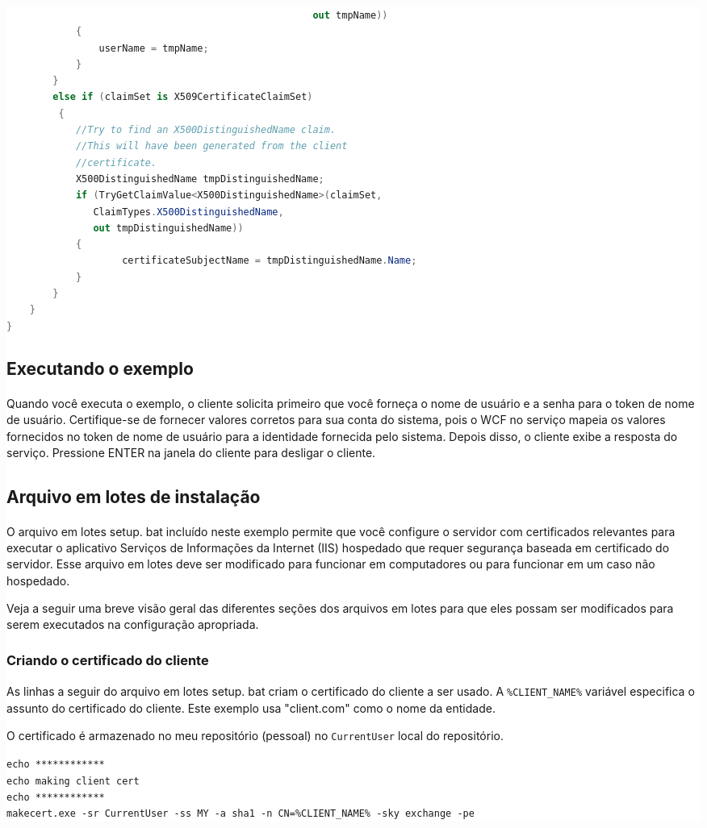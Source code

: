```csharp
                                                     out tmpName))
            {
                userName = tmpName;
            }
        }
        else if (claimSet is X509CertificateClaimSet)
         {
            //Try to find an X500DistinguishedName claim.
            //This will have been generated from the client
            //certificate.
            X500DistinguishedName tmpDistinguishedName;
            if (TryGetClaimValue<X500DistinguishedName>(claimSet,
               ClaimTypes.X500DistinguishedName,
               out tmpDistinguishedName))
            {
                    certificateSubjectName = tmpDistinguishedName.Name;
            }
        }
    }
}
```

## <a name="running-the-sample"></a>Executando o exemplo
 Quando você executa o exemplo, o cliente solicita primeiro que você forneça o nome de usuário e a senha para o token de nome de usuário. Certifique-se de fornecer valores corretos para sua conta do sistema, pois o WCF no serviço mapeia os valores fornecidos no token de nome de usuário para a identidade fornecida pelo sistema. Depois disso, o cliente exibe a resposta do serviço. Pressione ENTER na janela do cliente para desligar o cliente.

## <a name="setup-batch-file"></a>Arquivo em lotes de instalação
 O arquivo em lotes setup. bat incluído neste exemplo permite que você configure o servidor com certificados relevantes para executar o aplicativo Serviços de Informações da Internet (IIS) hospedado que requer segurança baseada em certificado do servidor. Esse arquivo em lotes deve ser modificado para funcionar em computadores ou para funcionar em um caso não hospedado.

 Veja a seguir uma breve visão geral das diferentes seções dos arquivos em lotes para que eles possam ser modificados para serem executados na configuração apropriada.

### <a name="creating-the-client-certificate"></a>Criando o certificado do cliente
 As linhas a seguir do arquivo em lotes setup. bat criam o certificado do cliente a ser usado. A `%CLIENT_NAME%` variável especifica o assunto do certificado do cliente. Este exemplo usa "client.com" como o nome da entidade.

 O certificado é armazenado no meu repositório (pessoal) no `CurrentUser` local do repositório.

```console
echo ************
echo making client cert
echo ************
makecert.exe -sr CurrentUser -ss MY -a sha1 -n CN=%CLIENT_NAME% -sky exchange -pe
```
